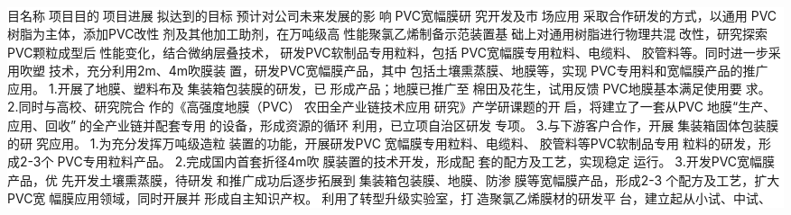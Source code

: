 目名称
项目目的
项目进展
拟达到的目标
预计对公司未来发展的影
响
PVC宽幅膜研
究开发及市
场应用
采取合作研发的方式，以通用
PVC树脂为主体，添加PVC改性
剂及其他加工助剂，在万吨级高
性能聚氯乙烯制备示范装置基
础上对通用树脂进行物理共混
改性，研究探索PVC颗粒成型后
性能变化，结合微纳层叠技术，
研发PVC软制品专用粒料，包括
PVC宽幅膜专用粒料、电缆料、
胶管料等。同时进一步采用吹塑
技术，充分利用2m、4m吹膜装
置，研发PVC宽幅膜产品，其中
包括土壤熏蒸膜、地膜等，实现
PVC专用料和宽幅膜产品的推广
应用。
1.开展了地膜、塑料布及
集装箱包装膜的研发，已
形成产品；地膜已推广至
棉田及花生，试用反馈
PVC地膜基本满足使用要
求。
2.同时与高校、研究院合
作的《高强度地膜（PVC）
农田全产业链技术应用
研究》产学研课题的开
启，将建立了一套从PVC
地膜“生产、应用、回收”
的全产业链并配套专用
的设备，形成资源的循环
利用，已立项自治区研发
专项。
3.与下游客户合作，开展
集装箱固体包装膜的研
究应用。
1.为充分发挥万吨级造粒
装置的功能，开展研发PVC
宽幅膜专用粒料、电缆料、
胶管料等PVC软制品专用
粒料的研发，形成2-3个
PVC专用粒料产品。
2.完成国内首套折径4m吹
膜装置的技术开发，形成配
套的配方及工艺，实现稳定
运行。
3.开发PVC宽幅膜产品，优
先开发土壤熏蒸膜，待研发
和推广成功后逐步拓展到
集装箱包装膜、地膜、防渗
膜等宽幅膜产品，形成2-3
个配方及工艺，扩大PVC宽
幅膜应用领域，同时开展并
形成自主知识产权。
利用了转型升级实验室，打
造聚氯乙烯膜材的研发平
台，建立起从小试、中试、
